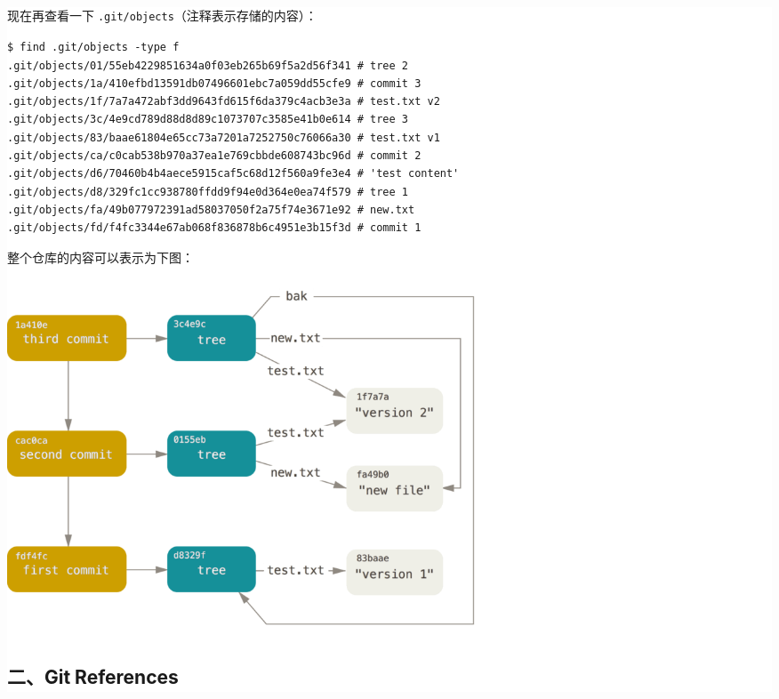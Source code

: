 
现在再查看一下 `.git/objects`（注释表示存储的内容）：

```console
$ find .git/objects -type f
.git/objects/01/55eb4229851634a0f03eb265b69f5a2d56f341 # tree 2
.git/objects/1a/410efbd13591db07496601ebc7a059dd55cfe9 # commit 3
.git/objects/1f/7a7a472abf3dd9643fd615f6da379c4acb3e3a # test.txt v2
.git/objects/3c/4e9cd789d88d8d89c1073707c3585e41b0e614 # tree 3
.git/objects/83/baae61804e65cc73a7201a7252750c76066a30 # test.txt v1
.git/objects/ca/c0cab538b970a37ea1e769cbbde608743bc96d # commit 2
.git/objects/d6/70460b4b4aece5915caf5c68d12f560a9fe3e4 # 'test content'
.git/objects/d8/329fc1cc938780ffdd9f94e0d364e0ea74f579 # tree 1
.git/objects/fa/49b077972391ad58037050f2a75f74e3671e92 # new.txt
.git/objects/fd/f4fc3344e67ab068f836878b6c4951e3b15f3d # commit 1
```

整个仓库的内容可以表示为下图：

<img src="Git 原理.assets/image-20230324205031736.png" alt="image-20230324205031736" style="zoom:67%;" />

## 二、Git References
